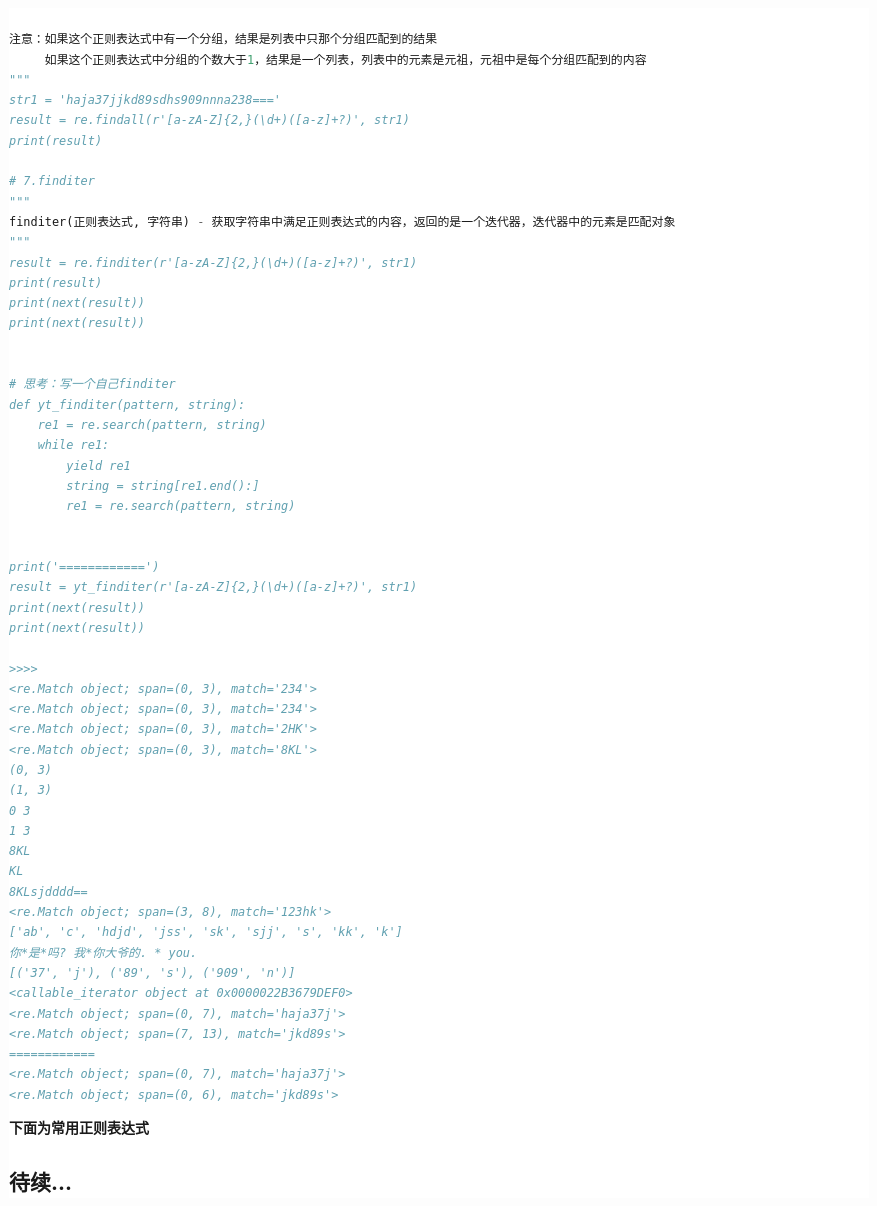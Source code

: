 ```python

注意：如果这个正则表达式中有一个分组，结果是列表中只那个分组匹配到的结果
     如果这个正则表达式中分组的个数大于1，结果是一个列表，列表中的元素是元祖，元祖中是每个分组匹配到的内容
"""
str1 = 'haja37jjkd89sdhs909nnna238==='
result = re.findall(r'[a-zA-Z]{2,}(\d+)([a-z]+?)', str1)
print(result)

# 7.finditer
"""
finditer(正则表达式, 字符串) - 获取字符串中满足正则表达式的内容，返回的是一个迭代器，迭代器中的元素是匹配对象
"""
result = re.finditer(r'[a-zA-Z]{2,}(\d+)([a-z]+?)', str1)
print(result)
print(next(result))
print(next(result))


# 思考：写一个自己finditer
def yt_finditer(pattern, string):
    re1 = re.search(pattern, string)
    while re1:
        yield re1
        string = string[re1.end():]
        re1 = re.search(pattern, string)


print('============')
result = yt_finditer(r'[a-zA-Z]{2,}(\d+)([a-z]+?)', str1)
print(next(result))
print(next(result))

>>>>
<re.Match object; span=(0, 3), match='234'>
<re.Match object; span=(0, 3), match='234'>
<re.Match object; span=(0, 3), match='2HK'>
<re.Match object; span=(0, 3), match='8KL'>
(0, 3)
(1, 3)
0 3
1 3
8KL
KL
8KLsjdddd==
<re.Match object; span=(3, 8), match='123hk'>
['ab', 'c', 'hdjd', 'jss', 'sk', 'sjj', 's', 'kk', 'k']
你*是*吗? 我*你大爷的. * you.
[('37', 'j'), ('89', 's'), ('909', 'n')]
<callable_iterator object at 0x0000022B3679DEF0>
<re.Match object; span=(0, 7), match='haja37j'>
<re.Match object; span=(7, 13), match='jkd89s'>
============
<re.Match object; span=(0, 7), match='haja37j'>
<re.Match object; span=(0, 6), match='jkd89s'>
```
**下面为常用正则表达式**
## 待续...
